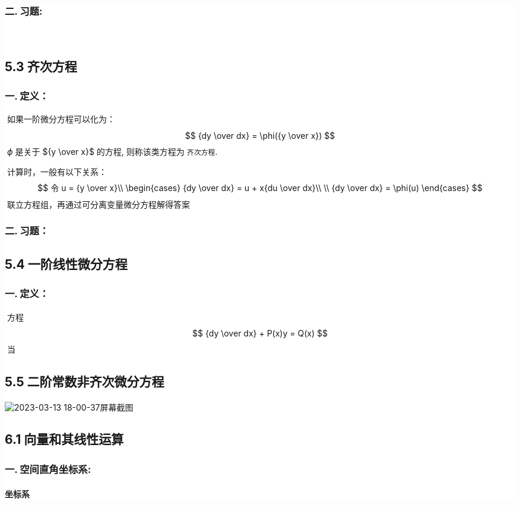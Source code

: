 ### 二. 习题:

​	

## 5.3 齐次方程

### 一. 定义：

​	如果一阶微分方程可以化为：
$$
{dy \over dx} = \phi({y \over x})
$$
​	$\phi$ 是关于 ${y \over x}$ 的方程, 则称该类方程为 `齐次方程`.

​	计算时，一般有以下关系：
$$
令 u = {y \over x}\\
\begin{cases}
{dy \over dx} = u + x{du \over dx}\\
\\
{dy \over dx} = \phi(u)
\end{cases}
$$
​    联立方程组，再通过可分离变量微分方程解得答案



### 二. 习题：



## 5.4 一阶线性微分方程

### 一. 定义：

​	方程
$$
{dy \over dx} + P(x)y = Q(x) 
$$
​	当

## 5.5 二阶常数非齐次微分方程

![2023-03-13 18-00-37屏幕截图](https://s2.loli.net/2023/03/13/QT8AUcD1HIpFr5e.png)



## 6.1 向量和其线性运算

### 一. 空间直角坐标系:

#### 坐标系
